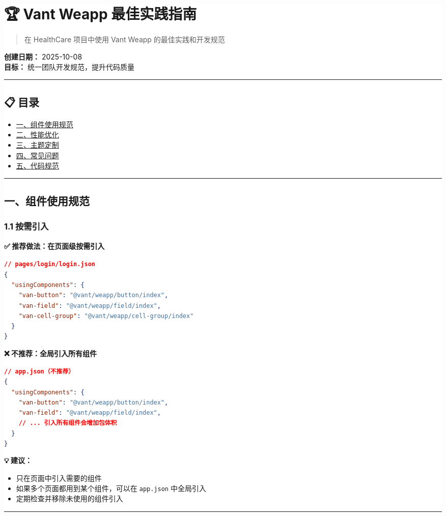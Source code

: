 # 🏆 Vant Weapp 最佳实践指南

> 在 HealthCare 项目中使用 Vant Weapp 的最佳实践和开发规范

**创建日期：** 2025-10-08  
**目标：** 统一团队开发规范，提升代码质量

---

## 📋 目录

- [一、组件使用规范](#一组件使用规范)
- [二、性能优化](#二性能优化)
- [三、主题定制](#三主题定制)
- [四、常见问题](#四常见问题)
- [五、代码规范](#五代码规范)

---

## 一、组件使用规范

### 1.1 按需引入

**✅ 推荐做法：在页面级按需引入**

```json
// pages/login/login.json
{
  "usingComponents": {
    "van-button": "@vant/weapp/button/index",
    "van-field": "@vant/weapp/field/index",
    "van-cell-group": "@vant/weapp/cell-group/index"
  }
}
```

**❌ 不推荐：全局引入所有组件**

```json
// app.json（不推荐）
{
  "usingComponents": {
    "van-button": "@vant/weapp/button/index",
    "van-field": "@vant/weapp/field/index",
    // ... 引入所有组件会增加包体积
  }
}
```

**💡 建议：**
- 只在页面中引入需要的组件
- 如果多个页面都用到某个组件，可以在 `app.json` 中全局引入
- 定期检查并移除未使用的组件引入

---